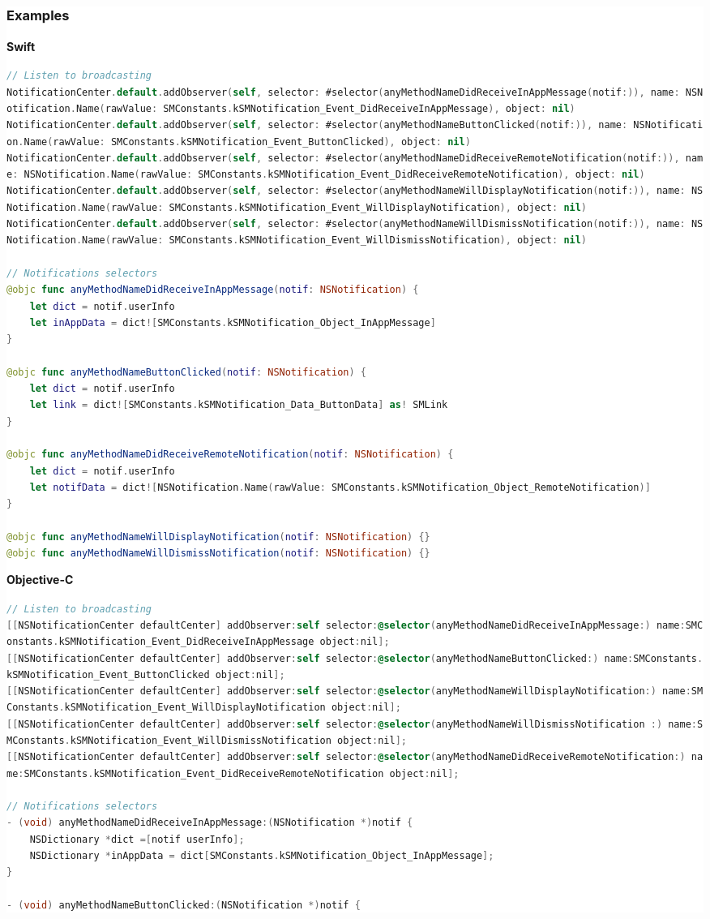 <a name="broadcasts_examples"></a>
### Examples

**Swift**
```swift
// Listen to broadcasting
NotificationCenter.default.addObserver(self, selector: #selector(anyMethodNameDidReceiveInAppMessage(notif:)), name: NSNotification.Name(rawValue: SMConstants.kSMNotification_Event_DidReceiveInAppMessage), object: nil)
NotificationCenter.default.addObserver(self, selector: #selector(anyMethodNameButtonClicked(notif:)), name: NSNotification.Name(rawValue: SMConstants.kSMNotification_Event_ButtonClicked), object: nil)
NotificationCenter.default.addObserver(self, selector: #selector(anyMethodNameDidReceiveRemoteNotification(notif:)), name: NSNotification.Name(rawValue: SMConstants.kSMNotification_Event_DidReceiveRemoteNotification), object: nil)
NotificationCenter.default.addObserver(self, selector: #selector(anyMethodNameWillDisplayNotification(notif:)), name: NSNotification.Name(rawValue: SMConstants.kSMNotification_Event_WillDisplayNotification), object: nil)
NotificationCenter.default.addObserver(self, selector: #selector(anyMethodNameWillDismissNotification(notif:)), name: NSNotification.Name(rawValue: SMConstants.kSMNotification_Event_WillDismissNotification), object: nil)

// Notifications selectors
@objc func anyMethodNameDidReceiveInAppMessage(notif: NSNotification) {
    let dict = notif.userInfo
    let inAppData = dict![SMConstants.kSMNotification_Object_InAppMessage]
}

@objc func anyMethodNameButtonClicked(notif: NSNotification) {
    let dict = notif.userInfo
    let link = dict![SMConstants.kSMNotification_Data_ButtonData] as! SMLink
}

@objc func anyMethodNameDidReceiveRemoteNotification(notif: NSNotification) {
    let dict = notif.userInfo
    let notifData = dict![NSNotification.Name(rawValue: SMConstants.kSMNotification_Object_RemoteNotification)]
}

@objc func anyMethodNameWillDisplayNotification(notif: NSNotification) {}
@objc func anyMethodNameWillDismissNotification(notif: NSNotification) {}
```

**Objective-C**
```objective-c
// Listen to broadcasting
[[NSNotificationCenter defaultCenter] addObserver:self selector:@selector(anyMethodNameDidReceiveInAppMessage:) name:SMConstants.kSMNotification_Event_DidReceiveInAppMessage object:nil];
[[NSNotificationCenter defaultCenter] addObserver:self selector:@selector(anyMethodNameButtonClicked:) name:SMConstants.kSMNotification_Event_ButtonClicked object:nil];
[[NSNotificationCenter defaultCenter] addObserver:self selector:@selector(anyMethodNameWillDisplayNotification:) name:SMConstants.kSMNotification_Event_WillDisplayNotification object:nil];
[[NSNotificationCenter defaultCenter] addObserver:self selector:@selector(anyMethodNameWillDismissNotification :) name:SMConstants.kSMNotification_Event_WillDismissNotification object:nil];
[[NSNotificationCenter defaultCenter] addObserver:self selector:@selector(anyMethodNameDidReceiveRemoteNotification:) name:SMConstants.kSMNotification_Event_DidReceiveRemoteNotification object:nil];

// Notifications selectors
- (void) anyMethodNameDidReceiveInAppMessage:(NSNotification *)notif {
    NSDictionary *dict =[notif userInfo];
    NSDictionary *inAppData = dict[SMConstants.kSMNotification_Object_InAppMessage];
}

- (void) anyMethodNameButtonClicked:(NSNotification *)notif {
```